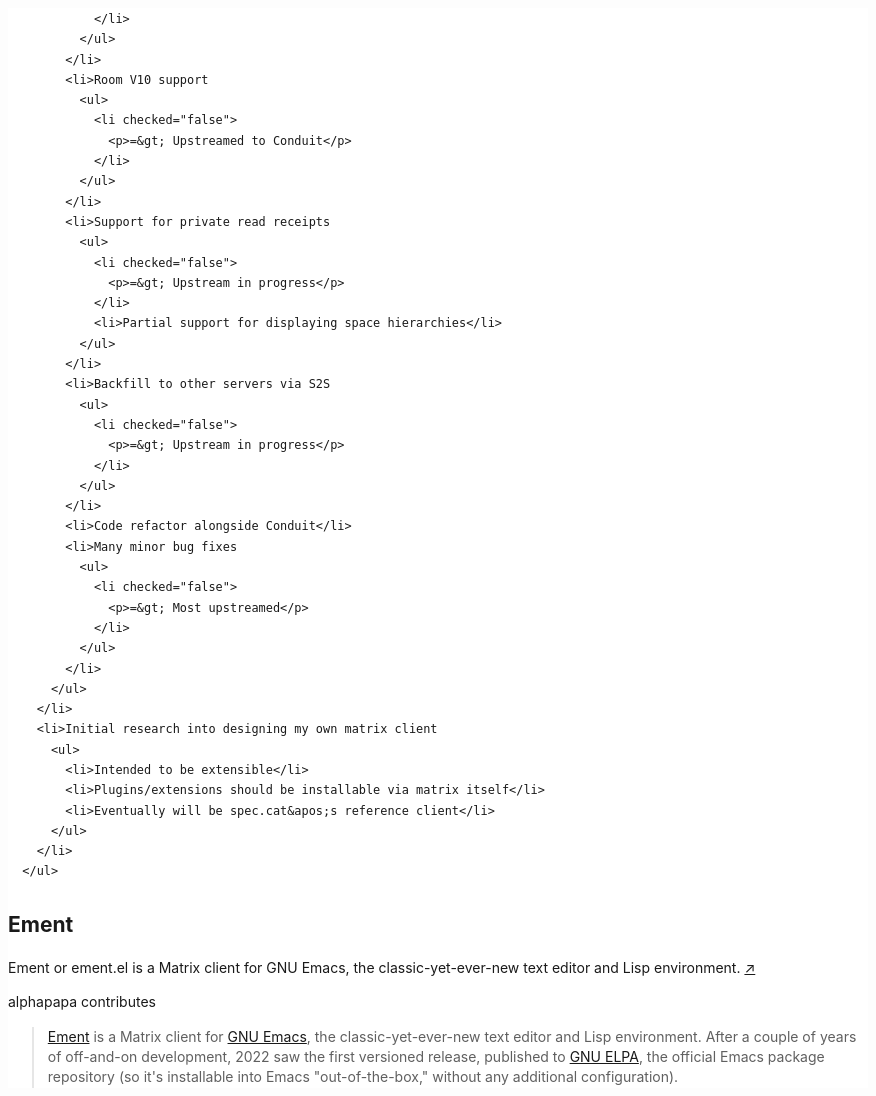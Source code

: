                 </li>
              </ul>
            </li>
            <li>Room V10 support
              <ul>
                <li checked="false">
                  <p>=&gt; Upstreamed to Conduit</p>
                </li>
              </ul>
            </li>
            <li>Support for private read receipts
              <ul>
                <li checked="false">
                  <p>=&gt; Upstream in progress</p>
                </li>
                <li>Partial support for displaying space hierarchies</li>
              </ul>
            </li>
            <li>Backfill to other servers via S2S
              <ul>
                <li checked="false">
                  <p>=&gt; Upstream in progress</p>
                </li>
              </ul>
            </li>
            <li>Code refactor alongside Conduit</li>
            <li>Many minor bug fixes
              <ul>
                <li checked="false">
                  <p>=&gt; Most upstreamed</p>
                </li>
              </ul>
            </li>
          </ul>
        </li>
        <li>Initial research into designing my own matrix client
          <ul>
            <li>Intended to be extensible</li>
            <li>Plugins/extensions should be installable via matrix itself</li>
            <li>Eventually will be spec.cat&apos;s reference client</li>
          </ul>
        </li>
      </ul>

</blockquote>

<h2>Ement</h2>
<p>Ement or ement.el is a Matrix client for GNU Emacs, the classic-yet-ever-new text editor and Lisp environment. <a href="https://github.com/alphapapa/ement.el" target="_blank" rel="nofollow noopener noreferrer">↗</a></p>

<p>alphapapa contributes</p><blockquote>
<p>
<a href="https://github.com/alphapapa/ement.el">Ement</a> is a Matrix client for <a href="https://www.gnu.org/software/emacs/">GNU Emacs</a>, the classic-yet-ever-new text editor and Lisp environment.  After a couple of years of off-and-on development, 2022 saw the first versioned release, published to <a href="https://elpa.gnu.org/">GNU ELPA</a>, the official Emacs package repository (so it's installable into Emacs "out-of-the-box," without any additional configuration).
</p>
